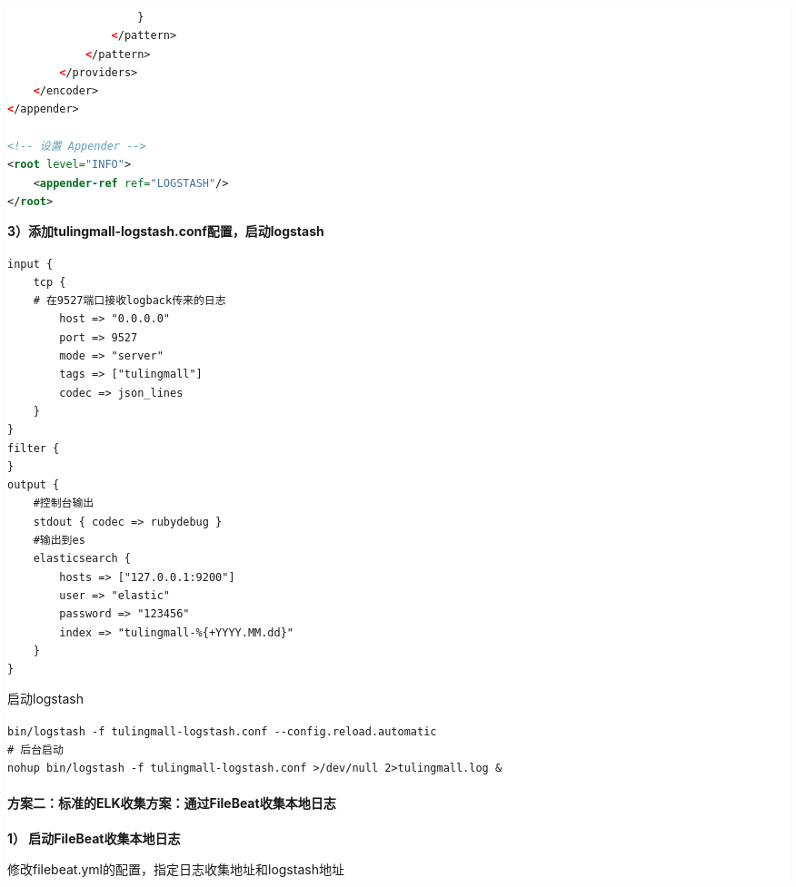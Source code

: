```xml
                    }
                </pattern>
            </pattern>
        </providers>
    </encoder>
</appender>

<!-- 设置 Appender -->
<root level="INFO">
    <appender-ref ref="LOGSTASH"/>
</root>  
```

**3）添加tulingmall-logstash.conf配置，启动logstash**

```properties
input {
    tcp {        
	# 在9527端口接收logback传来的日志
        host => "0.0.0.0"
        port => 9527
        mode => "server"
        tags => ["tulingmall"]
        codec => json_lines
    }
}
filter {
}
output {
    #控制台输出
    stdout { codec => rubydebug }
    #输出到es
    elasticsearch { 
	    hosts => ["127.0.0.1:9200"]
	    user => "elastic"
	    password => "123456"
	    index => "tulingmall-%{+YYYY.MM.dd}"
    }
}
```

启动logstash

```shell
bin/logstash -f tulingmall-logstash.conf --config.reload.automatic
# 后台启动
nohup bin/logstash -f tulingmall-logstash.conf >/dev/null 2>tulingmall.log &
```

#### **方案二：标准的ELK收集方案：通过FileBeat收集本地日志**

**1） 启动FileBeat收集本地日志**

修改filebeat.yml的配置，指定日志收集地址和logstash地址
